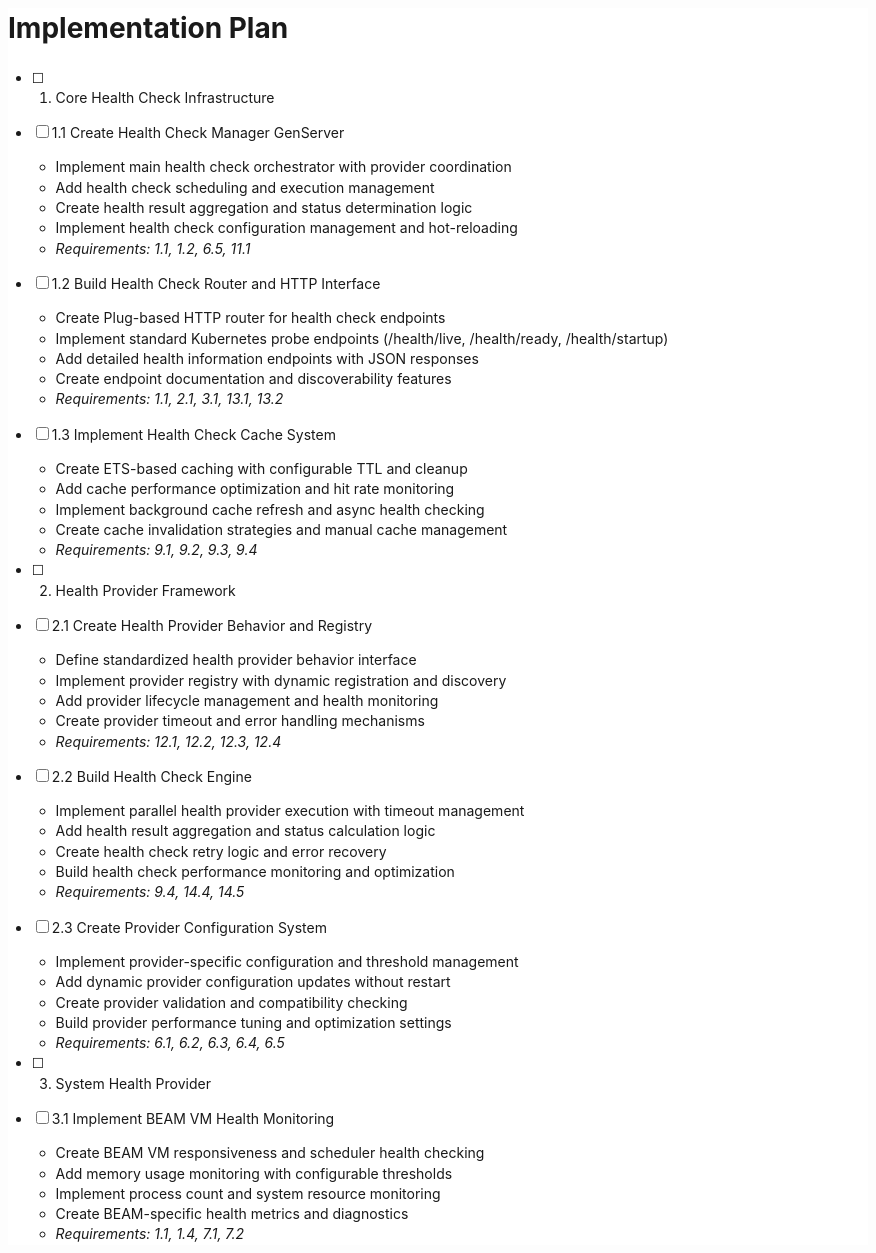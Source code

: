 # Implementation Plan

- [ ] 1. Core Health Check Infrastructure
- [ ] 1.1 Create Health Check Manager GenServer
  - Implement main health check orchestrator with provider coordination
  - Add health check scheduling and execution management
  - Create health result aggregation and status determination logic
  - Implement health check configuration management and hot-reloading
  - _Requirements: 1.1, 1.2, 6.5, 11.1_

- [ ] 1.2 Build Health Check Router and HTTP Interface
  - Create Plug-based HTTP router for health check endpoints
  - Implement standard Kubernetes probe endpoints (/health/live, /health/ready, /health/startup)
  - Add detailed health information endpoints with JSON responses
  - Create endpoint documentation and discoverability features
  - _Requirements: 1.1, 2.1, 3.1, 13.1, 13.2_

- [ ] 1.3 Implement Health Check Cache System
  - Create ETS-based caching with configurable TTL and cleanup
  - Add cache performance optimization and hit rate monitoring
  - Implement background cache refresh and async health checking
  - Create cache invalidation strategies and manual cache management
  - _Requirements: 9.1, 9.2, 9.3, 9.4_

- [ ] 2. Health Provider Framework
- [ ] 2.1 Create Health Provider Behavior and Registry
  - Define standardized health provider behavior interface
  - Implement provider registry with dynamic registration and discovery
  - Add provider lifecycle management and health monitoring
  - Create provider timeout and error handling mechanisms
  - _Requirements: 12.1, 12.2, 12.3, 12.4_

- [ ] 2.2 Build Health Check Engine
  - Implement parallel health provider execution with timeout management
  - Add health result aggregation and status calculation logic
  - Create health check retry logic and error recovery
  - Build health check performance monitoring and optimization
  - _Requirements: 9.4, 14.4, 14.5_

- [ ] 2.3 Create Provider Configuration System
  - Implement provider-specific configuration and threshold management
  - Add dynamic provider configuration updates without restart
  - Create provider validation and compatibility checking
  - Build provider performance tuning and optimization settings
  - _Requirements: 6.1, 6.2, 6.3, 6.4, 6.5_

- [ ] 3. System Health Provider
- [ ] 3.1 Implement BEAM VM Health Monitoring
  - Create BEAM VM responsiveness and scheduler health checking
  - Add memory usage monitoring with configurable thresholds
  - Implement process count and system resource monitoring
  - Create BEAM-specific health metrics and diagnostics
  - _Requirements: 1.1, 1.4, 7.1, 7.2_
